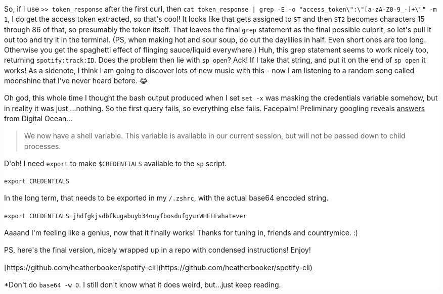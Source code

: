 So, if I use `>> token_response` after the first curl, then `cat token_response | grep -E -o "access_token\":\"[a-zA-Z0-9_-]+\"" -m 1`, I do get the access token extracted, so that's cool! It looks like that gets assigned to `ST` and then `ST2` becomes characters 15 through 86 of that, so presumably the token itself. That leaves the final `grep` statement as the final possible culprit, so let's pull it out too and try it in the terminal. (PS, when making hot and sour soup, do cut the daylilies in half. Even short ones are too long. Otherwise you get the spaghetti effect of flinging sauce/liquid everywhere.) Huh, this grep statement seems to work nicely too, returning `spotify:track:ID`. Does the problem then lie with `sp open`? Ack! If I take that string, and put it on the end of `sp open` it works! As a sidenote, I think I am going to discover lots of new music with this - now I am listening to a random song called moonshine that I've never heard before. :joy:

Oh god, this whole time I thought the bash output produced when I set `set -x` was masking the credentials variable somehow, but in reality it was just ...nothing. So the first query fails, so everything else fails. Facepalm! Preliminary googling reveals [answers from Digital Ocean](https://www.digitalocean.com/community/tutorials/how-to-read-and-set-environmental-and-shell-variables-on-a-linux-vps)...

> We now have a shell variable. This variable is available in our current session, but will not be passed down to child processes.

D'oh! I need `export` to make `$CREDENTIALS` available to the `sp` script.
```shell
export CREDENTIALS
```

In the long term, that needs to be exported in my `/.zshrc`, with the actual base64 encoded string.
```shell
export CREDENTIALS=jhdfgkjsdbfkugabuyb34ouyfbosdufgyurWHEEEwhatever
```

Aaaand I'm feeling like a genius, now that it finally works! Thanks for tuning in, friends and countrymice. :) 

PS, here's the final version, nicely wrapped up in a repo with condensed instructions! Enjoy!

[https://github.com/heatherbooker/spotify-cli](https://github.com/heatherbooker/spotify-cli)

*Don't do `base64 -w 0`. I still don't know what it does weird, but...just keep reading.
